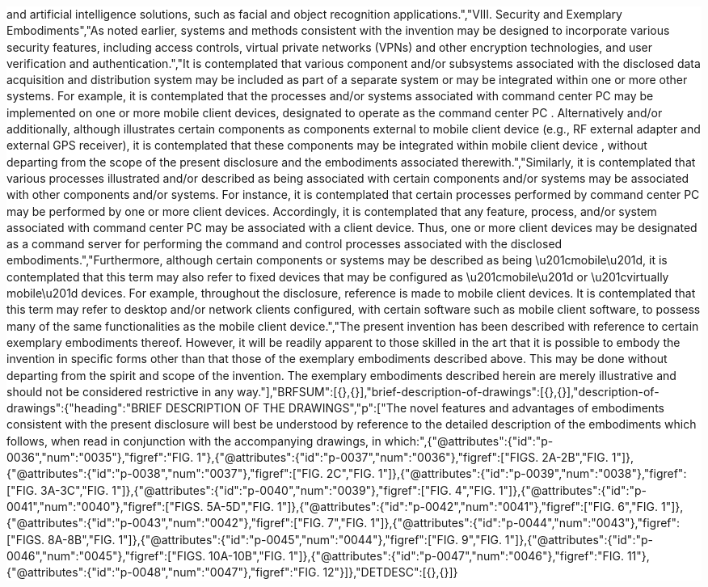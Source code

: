 and artificial intelligence solutions, such as facial and object recognition applications.","VIII. Security and Exemplary Embodiments","As noted earlier, systems and methods consistent with the invention may be designed to incorporate various security features, including access controls, virtual private networks (VPNs) and other encryption technologies, and user verification and authentication.","It is contemplated that various component and\/or subsystems associated with the disclosed data acquisition and distribution system may be included as part of a separate system or may be integrated within one or more other systems. For example, it is contemplated that the processes and\/or systems associated with command center PC  may be implemented on one or more mobile client devices, designated to operate as the command center PC . Alternatively and\/or additionally, although  illustrates certain components as components external to mobile client device  (e.g., RF external adapter and external GPS receiver), it is contemplated that these components may be integrated within mobile client device , without departing from the scope of the present disclosure and the embodiments associated therewith.","Similarly, it is contemplated that various processes illustrated and\/or described as being associated with certain components and\/or systems may be associated with other components and\/or systems. For instance, it is contemplated that certain processes performed by command center PC  may be performed by one or more client devices. Accordingly, it is contemplated that any feature, process, and\/or system associated with command center PC  may be associated with a client device. Thus, one or more client devices may be designated as a command server for performing the command and control processes associated with the disclosed embodiments.","Furthermore, although certain components or systems may be described as being \u201cmobile\u201d, it is contemplated that this term may also refer to fixed devices that may be configured as \u201cmobile\u201d or \u201cvirtually mobile\u201d devices. For example, throughout the disclosure, reference is made to mobile client devices. It is contemplated that this term may refer to desktop and\/or network clients configured, with certain software such as mobile client software, to possess many of the same functionalities as the mobile client device.","The present invention has been described with reference to certain exemplary embodiments thereof. However, it will be readily apparent to those skilled in the art that it is possible to embody the invention in specific forms other than that those of the exemplary embodiments described above. This may be done without departing from the spirit and scope of the invention. The exemplary embodiments described herein are merely illustrative and should not be considered restrictive in any way."],"BRFSUM":[{},{}],"brief-description-of-drawings":[{},{}],"description-of-drawings":{"heading":"BRIEF DESCRIPTION OF THE DRAWINGS","p":["The novel features and advantages of embodiments consistent with the present disclosure will best be understood by reference to the detailed description of the embodiments which follows, when read in conjunction with the accompanying drawings, in which:",{"@attributes":{"id":"p-0036","num":"0035"},"figref":"FIG. 1"},{"@attributes":{"id":"p-0037","num":"0036"},"figref":["FIGS. 2A-2B","FIG. 1"]},{"@attributes":{"id":"p-0038","num":"0037"},"figref":["FIG. 2C","FIG. 1"]},{"@attributes":{"id":"p-0039","num":"0038"},"figref":["FIG. 3A-3C","FIG. 1"]},{"@attributes":{"id":"p-0040","num":"0039"},"figref":["FIG. 4","FIG. 1"]},{"@attributes":{"id":"p-0041","num":"0040"},"figref":["FIGS. 5A-5D","FIG. 1"]},{"@attributes":{"id":"p-0042","num":"0041"},"figref":["FIG. 6","FIG. 1"]},{"@attributes":{"id":"p-0043","num":"0042"},"figref":["FIG. 7","FIG. 1"]},{"@attributes":{"id":"p-0044","num":"0043"},"figref":["FIGS. 8A-8B","FIG. 1"]},{"@attributes":{"id":"p-0045","num":"0044"},"figref":["FIG. 9","FIG. 1"]},{"@attributes":{"id":"p-0046","num":"0045"},"figref":["FIGS. 10A-10B","FIG. 1"]},{"@attributes":{"id":"p-0047","num":"0046"},"figref":"FIG. 11"},{"@attributes":{"id":"p-0048","num":"0047"},"figref":"FIG. 12"}]},"DETDESC":[{},{}]}
